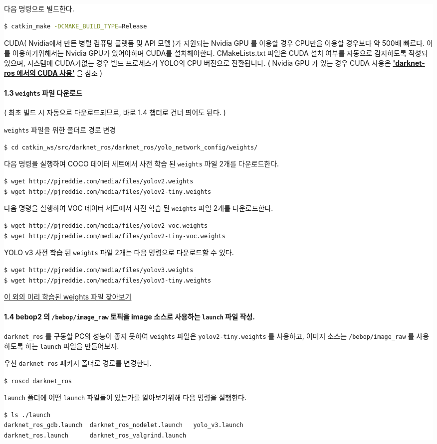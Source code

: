 다음 명령으로 빌드한다. 

```bash
$ catkin_make -DCMAKE_BUILD_TYPE=Release
```

CUDA( Nvidia에서 만든 병렬 컴퓨팅 플랫폼 및 API 모델 )가 지원되는 Nvidia GPU 를 이용할 경우 CPU만을 이용할 경우보다 약 500배 빠르다. 이를 이용하기위해서는 Nvidia GPU가 있어야하며 CUDA를 설치해야한다. CMakeLists.txt 파일은 CUDA 설치 여부를 자동으로 감지하도록 작성되었으며, 시스템에 CUDA가없는 경우 빌드 프로세스가 YOLO의 CPU 버전으로 전환됩니다. ( Nvidia GPU 가 있는 경우 CUDA 사용은 [**'darknet-ros 에서의 CUDA 사용'**](./darknet_ros_2_using_cuda.md) 을 참조 )



#### 1.3 `weights` 파일 다운로드 

( 최초 빌드 시 자동으로 다운로드되므로, 바로 1.4 챕터로 건너 띄어도 된다. )

`weights` 파일을 위한 폴더로 경로 변경

```bash
$ cd catkin_ws/src/darknet_ros/darknet_ros/yolo_network_config/weights/
```

다음 명령을 실행하여 COCO 데이터 세트에서 사전 학습 된 `weights` 파일 2개를 다운로드한다. 

```bash
$ wget http://pjreddie.com/media/files/yolov2.weights
$ wget http://pjreddie.com/media/files/yolov2-tiny.weights
```

다음 명령을 실행하여 VOC 데이터 세트에서 사전 학습 된 `weights` 파일 2개를 다운로드한다. 

```bash
$ wget http://pjreddie.com/media/files/yolov2-voc.weights
$ wget http://pjreddie.com/media/files/yolov2-tiny-voc.weights
```

YOLO v3 사전 학습 된 `weights` 파일 2개는 다음 명령으로 다운로드할 수 있다. 

```bash
$ wget http://pjreddie.com/media/files/yolov3.weights
$ wget http://pjreddie.com/media/files/yolov3-tiny.weights
```

[이 외의 미리 학습된 weights 파일 찾아보기](https://pjreddie.com/darknet/yolo/)



#### 1.4 bebop2 의 `/bebop/image_raw` 토픽을 image 소스로 사용하는 `launch` 파일 작성.

`darknet_ros` 를 구동할 PC의 성능이 좋지 못하여 `weights` 파일은 `yolov2-tiny.weights` 를 사용하고, 이미지 소스는 `/bebop/image_raw` 를 사용하도록 하는 `launch` 파일을 만들어보자. 

우선 `darknet_ros` 패키지 폴더로 경로를 변경한다. 

```bash
$ roscd darknet_ros
```

`launch` 폴더에 어떤 `launch` 파일들이 있는가를 알아보기위해 다음 명령을 실행한다.  

```bash
$ ls ./launch
darknet_ros_gdb.launch  darknet_ros_nodelet.launch   yolo_v3.launch
darknet_ros.launch      darknet_ros_valgrind.launch
```
